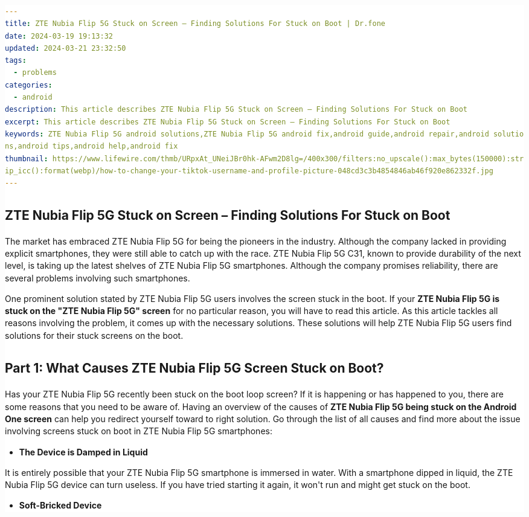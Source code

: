 ```yaml
---
title: ZTE Nubia Flip 5G Stuck on Screen – Finding Solutions For Stuck on Boot | Dr.fone
date: 2024-03-19 19:13:32
updated: 2024-03-21 23:32:50
tags: 
  - problems
categories:
  - android
description: This article describes ZTE Nubia Flip 5G Stuck on Screen – Finding Solutions For Stuck on Boot
excerpt: This article describes ZTE Nubia Flip 5G Stuck on Screen – Finding Solutions For Stuck on Boot
keywords: ZTE Nubia Flip 5G android solutions,ZTE Nubia Flip 5G android fix,android guide,android repair,android solutions,android tips,android help,android fix
thumbnail: https://www.lifewire.com/thmb/URpxAt_UNeiJBr0hk-AFwm2D8lg=/400x300/filters:no_upscale():max_bytes(150000):strip_icc():format(webp)/how-to-change-your-tiktok-username-and-profile-picture-048cd3c3b4854846ab46f920e862332f.jpg
---
```


## ZTE Nubia Flip 5G Stuck on Screen – Finding Solutions For Stuck on Boot

The market has embraced ZTE Nubia Flip 5G  for being the pioneers in the industry. Although the company lacked in providing explicit smartphones, they were still able to catch up with the race. ZTE Nubia Flip 5G C31, known to provide durability of the next level, is taking up the latest shelves of ZTE Nubia Flip 5G smartphones. Although the company promises reliability, there are several problems involving such smartphones.

One prominent solution stated by ZTE Nubia Flip 5G users involves the screen stuck in the boot. If your ****ZTE Nubia Flip 5G  is stuck on the "ZTE Nubia Flip 5G" screen**** for no particular reason, you will have to read this article. As this article tackles all reasons involving the problem, it comes up with the necessary solutions. These solutions will help ZTE Nubia Flip 5G users find solutions for their stuck screens on the boot.

## Part 1: What Causes ZTE Nubia Flip 5G Screen Stuck on Boot?

Has your ZTE Nubia Flip 5G recently been stuck on the boot loop screen? If it is happening or has happened to you, there are some reasons that you need to be aware of. Having an overview of the causes of ****ZTE Nubia Flip 5G being stuck on the Android One screen**** can help you redirect yourself toward to right solution. Go through the list of all causes and find more about the issue involving screens stuck on boot in ZTE Nubia Flip 5G smartphones:

- ****The Device is Damped in Liquid****

It is entirely possible that your ZTE Nubia Flip 5G smartphone is immersed in water. With a smartphone dipped in liquid, the ZTE Nubia Flip 5G device can turn useless. If you have tried starting it again, it won't run and might get stuck on the boot.

- ****Soft-Bricked Device****
